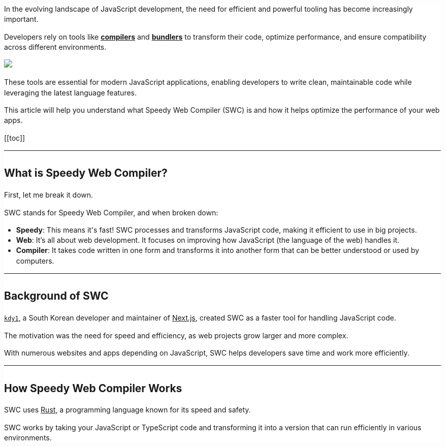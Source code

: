 In the evolving landscape of JavaScript development, the need for efficient and powerful tooling has become increasingly important.

Developers rely on tools like [<VPIcon icon="fa-brands fa-wikipedia-w"/>**compilers**](https://en.wikipedia.org/wiki/Compiler) and [<VPIcon icon="fas fa-globe"/>**bundlers**](https://codejourney.net/what-is-a-javascript-bundler/) to transform their code, optimize performance, and ensure compatibility across different environments.

![](https://cdn.hashnode.com/res/hashnode/image/upload/v1725287352931/41e13dc3-100e-4f75-87df-98342df4beb2.png)

These tools are essential for modern JavaScript applications, enabling developers to write clean, maintainable code while leveraging the latest language features.

This article will help you understand what Speedy Web Compiler (SWC) is and how it helps optimize the performance of your web apps.

[[toc]]

---

## What is Speedy Web Compiler?

First, let me break it down.

SWC stands for Speedy Web Compiler, and when broken down:

- **Speedy**: This means it's fast! SWC processes and transforms JavaScript code, making it efficient to use in big projects.
- **Web**: It’s all about web development. It focuses on improving how JavaScript (the language of the web) handles it.
- **Compiler**: It takes code written in one form and transforms it into another form that can be better understood or used by computers.

---

## Background of SWC

[<VPIcon icon="iconfont icon-github"/>`kdy1`](https://github.com/kdy1), a South Korean developer and maintainer of [<VPIcon icon="iconfont icon-nextjs"/>Next.js](https://nextjs.org/), created SWC as a faster tool for handling JavaScript code.

The motivation was the need for speed and efficiency, as web projects grow larger and more complex.

With numerous websites and apps depending on JavaScript, SWC helps developers save time and work more efficiently.

---

## How Speedy Web Compiler Works

SWC uses [<VPIcon icon="fa-brands fa-rust"/>Rust](https://rust-lang.org/), a programming language known for its speed and safety.

SWC works by taking your JavaScript or TypeScript code and transforming it into a version that can run efficiently in various environments.
